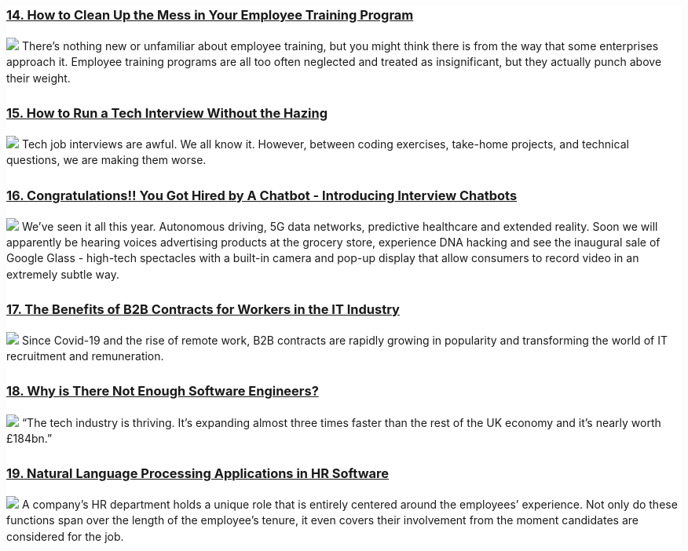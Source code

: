 ### [14. How to Clean Up the Mess in Your Employee Training Program](https://hackernoon.com/how-to-clean-up-the-mess-in-your-employee-training-program-581r2g8u)
![](https://cdn.hackernoon.com/drafts/dni2g0t.png)
There’s nothing new or unfamiliar about employee training, but you might think there is from the way that some enterprises approach it. Employee training programs are all too often neglected and treated as insignificant, but they actually punch above their weight. 

### [15. How to Run a Tech Interview Without the Hazing](https://hackernoon.com/how-to-run-a-tech-interview-without-the-hazing)
![](https://cdn.hackernoon.com/images/CIY3QOaCE5Zq8DSZSQdJnHVHjvf1-ep93i47.jpeg)
Tech job interviews are awful. We all know it. However, between coding exercises, take-home projects, and technical questions, we are making them worse. 

### [16. Congratulations!! You Got Hired by A Chatbot - Introducing Interview Chatbots](https://hackernoon.com/interview-chatbots-are-now-a-thing-jwr32pv)
![](https://cdn.hackernoon.com/drafts/ajpn322l.png)
We’ve seen it all this year. Autonomous driving, 5G data networks, predictive healthcare and extended reality. Soon we will apparently be hearing voices advertising products at the grocery store, experience DNA hacking and see the inaugural sale of Google Glass - high-tech spectacles with a built-in camera and pop-up display that allow consumers to record video in an extremely subtle way. 

### [17. The Benefits of B2B Contracts for Workers in the IT Industry](https://hackernoon.com/the-benefits-of-b2b-contracts-for-workers-in-the-it-industry)
![](https://cdn.hackernoon.com/images/6vGAnfwlZvT3hn2Ei9NfVA20GN03-0y93hyo.jpeg)
Since Covid-19 and the rise of remote work, B2B contracts are rapidly growing in popularity and transforming the world of IT recruitment and remuneration. 

### [18. Why is There Not Enough Software Engineers? ](https://hackernoon.com/why-is-there-not-enough-software-engineers-tqca3680)
![](https://cdn.hackernoon.com/images/td4c39km.jpg)
“The tech industry is thriving. It’s expanding almost three times faster than the rest of the UK economy and it’s nearly worth £184bn.”

### [19. Natural Language Processing Applications in HR Software](https://hackernoon.com/natural-language-processing-applications-in-hr-software-nk1m3wq1)
![](https://firebasestorage.googleapis.com/v0/b/hackernoon-app.appspot.com/o/images%2FtS0xGnwBGxMA5CKTzkx9ZtzQqMF3-9zw3w6d.jpeg?alt=media&token=963631fa-fe2d-4ee9-a422-6c2f80dbec4f)
A company’s HR department holds a unique role that is entirely centered around the employees’ experience. Not only do these functions span over the length of the employee’s tenure, it even covers their involvement from the moment candidates are considered for the job. 
